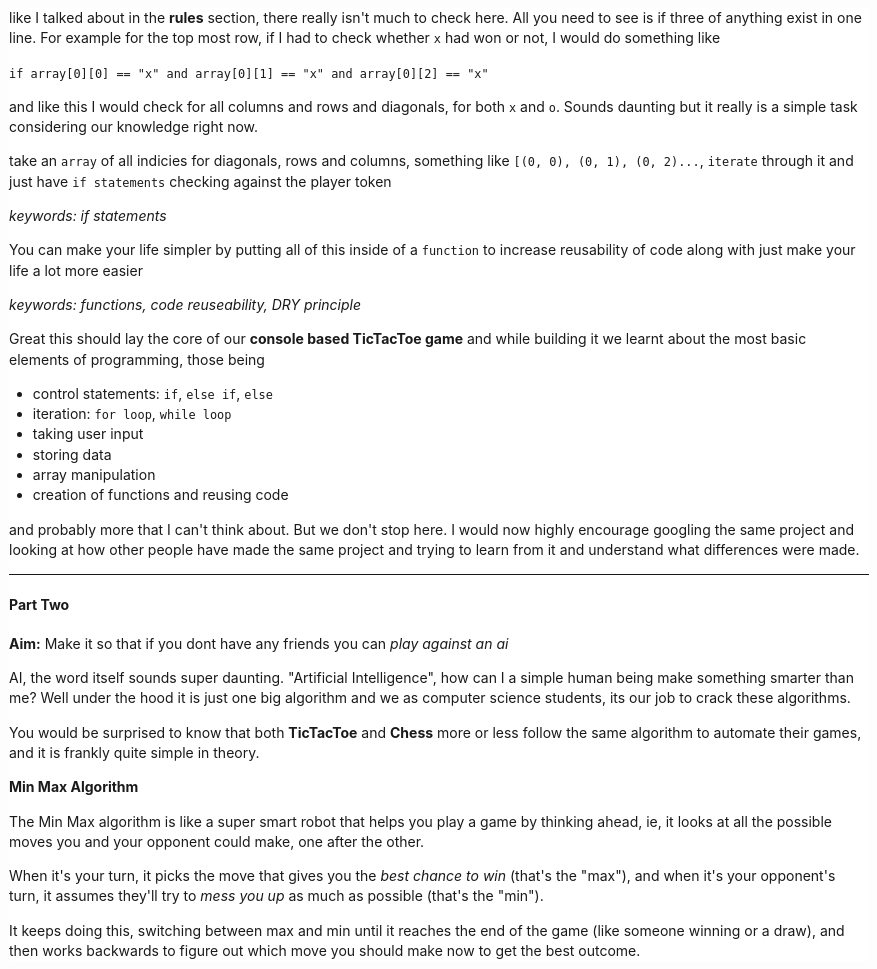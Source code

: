 like I talked about in the **rules** section, there really isn't much to check here. All you need to see is if three of anything exist in one line. For example for the top most row, if I had to check whether `x` had won or not, I would do something like

```
if array[0][0] == "x" and array[0][1] == "x" and array[0][2] == "x"
```

and like this I would check for all columns and rows and diagonals, for both `x` and `o`. Sounds daunting but it really is a simple task considering our knowledge right now.

take an `array` of all indicies for diagonals, rows and columns, something like `[(0, 0), (0, 1), (0, 2)...`, `iterate` through it and just have `if statements` checking against the player token

_keywords: if statements_

You can make your life simpler by putting all of this inside of a `function` to increase reusability of code along with just make your life a lot more easier

_keywords: functions, code reuseability, DRY principle_

Great this should lay the core of our **console based TicTacToe game** and while building it we learnt about the most basic elements of programming, those being

- control statements: `if`, `else if`, `else`
- iteration: `for loop`, `while loop`
- taking user input
- storing data
- array manipulation
- creation of functions and reusing code

and probably more that I can't think about. But we don't stop here. I would now highly encourage googling the same project and looking at how other people have made the same project and trying to learn from it and understand what differences were made.

---

#### Part Two

**Aim:** Make it so that if you dont have any friends you can _play against an ai_

AI, the word itself sounds super daunting. "Artificial Intelligence", how can I a simple human being make something smarter than me? Well under the hood it is just one big algorithm and we as computer science students, its our job to crack these algorithms.

You would be surprised to know that both **TicTacToe** and **Chess** more or less follow the same algorithm to automate their games, and it is frankly quite simple in theory.

**Min Max Algorithm**

The Min Max algorithm is like a super smart robot that helps you play a game by thinking ahead, ie, it looks at all the possible moves you and your opponent could make, one after the other.

When it's your turn, it picks the move that gives you the _best chance to win_ (that's the "max"), and when it's your opponent's turn, it assumes they'll try to _mess you up_ as much as possible (that's the "min").

It keeps doing this, switching between max and min until it reaches the end of the game (like someone winning or a draw), and then works backwards to figure out which move you should make now to get the best outcome.
